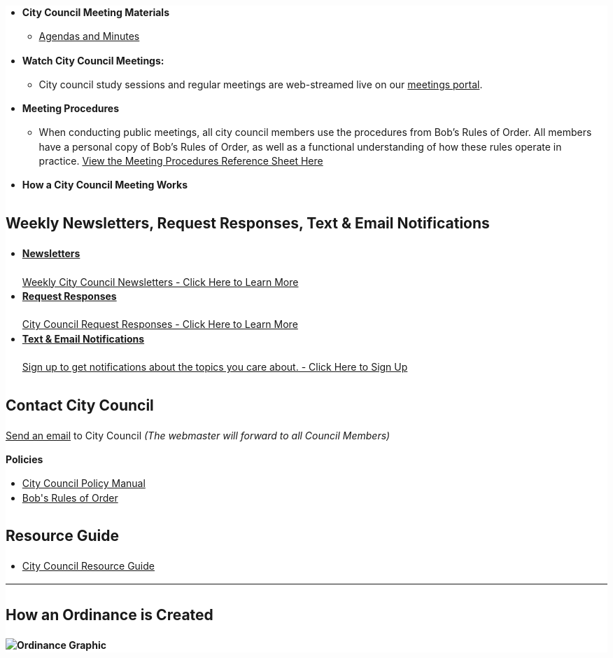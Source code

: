 - **City Council Meeting Materials**
  
  - [Agendas and Minutes](https://englewoodgov.civicweb.net/Portal/MeetingTypeList.aspx)
- **Watch City Council Meetings:**
  
  - City council study sessions and regular meetings are web-streamed live on our [meetings portal](https://englewoodgov.civicweb.net/Portal/MeetingSchedule.aspx).
- **Meeting Procedures**
  
  - When conducting public meetings, all city council members use the procedures from Bob’s Rules of Order. All members have a personal copy of Bob’s Rules of Order, as well as a functional understanding of how these rules operate in practice. [View the Meeting Procedures Reference Sheet Here](https://www.englewoodco.gov/home/showpublisheddocument/34073/638773752813370000)
- **How a City Council Meeting Works**

## Weekly Newsletters, Request Responses, Text &amp; Email Notifications

- [**Newsletters**  
  \
  Weekly City Council Newsletters - Click Here to Learn More](https://www.englewoodco.gov/government/city-council/newsletters)
- [**Request Responses**  
  \
  City Council Request Responses - Click Here to Learn More](https://www.englewoodco.gov/government/city-council/council-request-responses)
- [**Text &amp; Email Notifications**  
  \
  Sign up to get notifications about the topics you care about. - Click Here to Sign Up](https://www.englewoodco.gov/our-city/text-email-notifications)

## Contact City Council

[Send an email](mailto:council@englewoodco.gov) to City Council *(The webmaster will forward to all Council Members)*

****Policies****

- [City Council Policy Manual](https://www.englewoodco.gov/home/showpublisheddocument/33634/638651397659070000)
- [Bob's Rules of Order](https://www.englewoodco.gov/home/showpublisheddocument/33148/638518754847470000)

## Resource Guide

- [City Council Resource Guide](https://www.englewoodco.gov/home/showpublisheddocument/29475/638368552023700000)

* * *

## How an Ordinance is Created

**![Ordinance Graphic](https://www.englewoodco.gov/home/showpublishedimage/6362/637320669995370000)**
